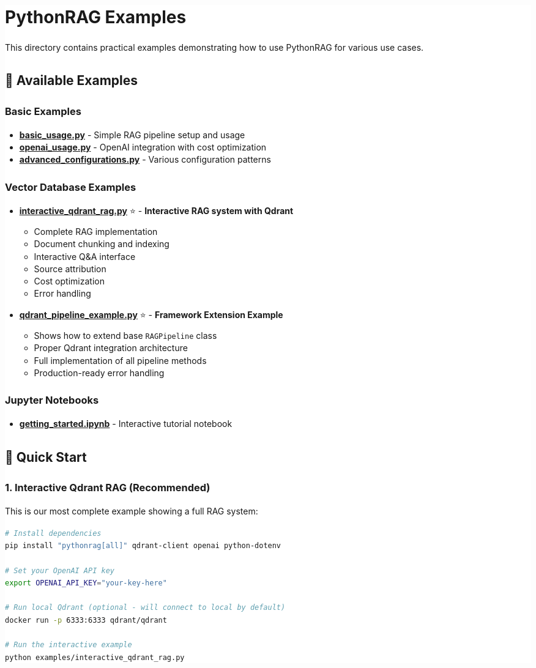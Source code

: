 # PythonRAG Examples

This directory contains practical examples demonstrating how to use PythonRAG for various use cases.

## 🚀 Available Examples

### Basic Examples

- **[basic_usage.py](basic_usage.py)** - Simple RAG pipeline setup and usage
- **[openai_usage.py](openai_usage.py)** - OpenAI integration with cost optimization
- **[advanced_configurations.py](advanced_configurations.py)** - Various configuration patterns

### Vector Database Examples

- **[interactive_qdrant_rag.py](interactive_qdrant_rag.py)** ⭐ - **Interactive RAG system with Qdrant**
  - Complete RAG implementation
  - Document chunking and indexing
  - Interactive Q&A interface
  - Source attribution
  - Cost optimization
  - Error handling

- **[qdrant_pipeline_example.py](qdrant_pipeline_example.py)** ⭐ - **Framework Extension Example**
  - Shows how to extend base `RAGPipeline` class
  - Proper Qdrant integration architecture
  - Full implementation of all pipeline methods
  - Production-ready error handling

### Jupyter Notebooks

- **[getting_started.ipynb](getting_started.ipynb)** - Interactive tutorial notebook

## 🎯 Quick Start

### 1. Interactive Qdrant RAG (Recommended)

This is our most complete example showing a full RAG system:

```bash
# Install dependencies
pip install "pythonrag[all]" qdrant-client openai python-dotenv

# Set your OpenAI API key
export OPENAI_API_KEY="your-key-here"

# Run local Qdrant (optional - will connect to local by default)
docker run -p 6333:6333 qdrant/qdrant

# Run the interactive example
python examples/interactive_qdrant_rag.py
```
